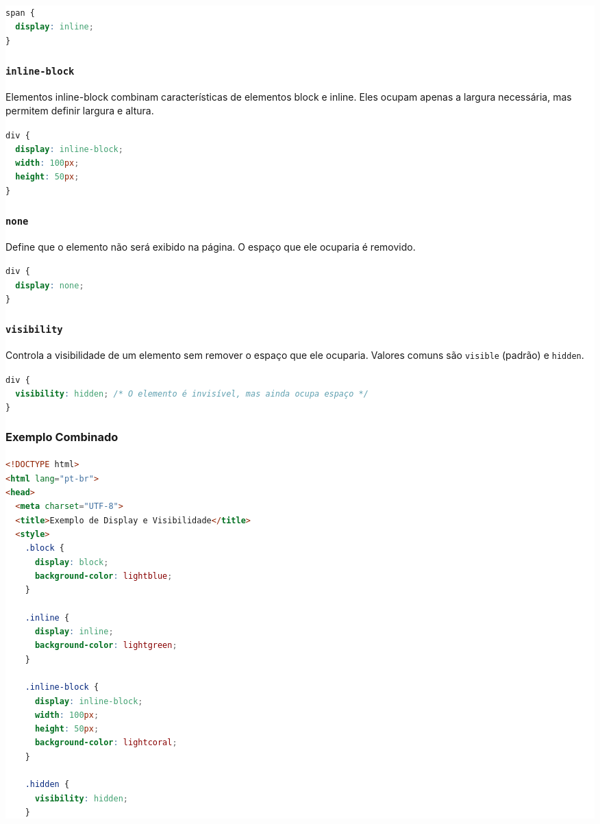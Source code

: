 ```css
span {
  display: inline;
}
```

### `inline-block`
Elementos inline-block combinam características de elementos block e inline. Eles ocupam apenas a largura necessária, mas permitem definir largura e altura.

```css
div {
  display: inline-block;
  width: 100px;
  height: 50px;
}
```

### `none`
Define que o elemento não será exibido na página. O espaço que ele ocuparia é removido.

```css
div {
  display: none;
}
```

### `visibility`
Controla a visibilidade de um elemento sem remover o espaço que ele ocuparia. Valores comuns são `visible` (padrão) e `hidden`.

```css
div {
  visibility: hidden; /* O elemento é invisível, mas ainda ocupa espaço */
}
```

### Exemplo Combinado

```html
<!DOCTYPE html>
<html lang="pt-br">
<head>
  <meta charset="UTF-8">
  <title>Exemplo de Display e Visibilidade</title>
  <style>
    .block {
      display: block;
      background-color: lightblue;
    }

    .inline {
      display: inline;
      background-color: lightgreen;
    }

    .inline-block {
      display: inline-block;
      width: 100px;
      height: 50px;
      background-color: lightcoral;
    }

    .hidden {
      visibility: hidden;
    }
```